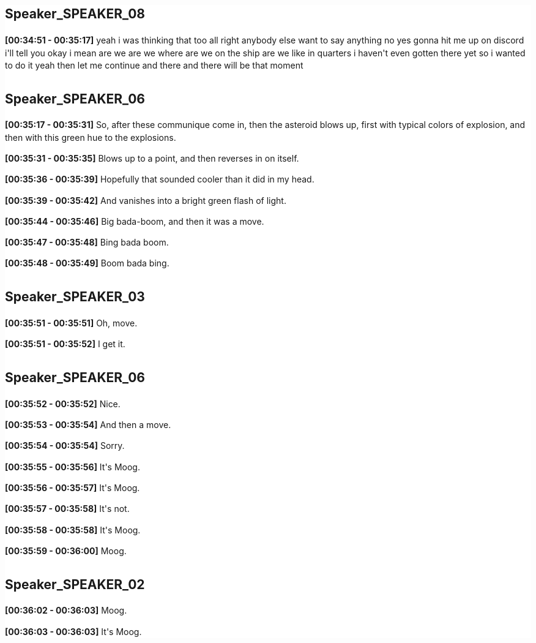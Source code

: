
## Speaker_SPEAKER_08

**[00:34:51 - 00:35:17]** yeah i was thinking that too all right anybody else want to say anything no yes gonna hit me up on discord i'll tell you okay i mean are we are we where are we on the ship are we like in quarters i haven't even gotten there yet so i wanted to do it yeah then let me continue and there and there will be that moment


## Speaker_SPEAKER_06

**[00:35:17 - 00:35:31]** So, after these communique come in, then the asteroid blows up, first with typical colors of explosion, and then with this green hue to the explosions.

**[00:35:31 - 00:35:35]** Blows up to a point, and then reverses in on itself.

**[00:35:36 - 00:35:39]** Hopefully that sounded cooler than it did in my head.

**[00:35:39 - 00:35:42]** And vanishes into a bright green flash of light.

**[00:35:44 - 00:35:46]** Big bada-boom, and then it was a move.

**[00:35:47 - 00:35:48]** Bing bada boom.

**[00:35:48 - 00:35:49]** Boom bada bing.


## Speaker_SPEAKER_03

**[00:35:51 - 00:35:51]** Oh, move.

**[00:35:51 - 00:35:52]** I get it.


## Speaker_SPEAKER_06

**[00:35:52 - 00:35:52]** Nice.

**[00:35:53 - 00:35:54]** And then a move.

**[00:35:54 - 00:35:54]** Sorry.

**[00:35:55 - 00:35:56]** It's Moog.

**[00:35:56 - 00:35:57]** It's Moog.

**[00:35:57 - 00:35:58]** It's not.

**[00:35:58 - 00:35:58]** It's Moog.

**[00:35:59 - 00:36:00]** Moog.


## Speaker_SPEAKER_02

**[00:36:02 - 00:36:03]** Moog.

**[00:36:03 - 00:36:03]** It's Moog.
